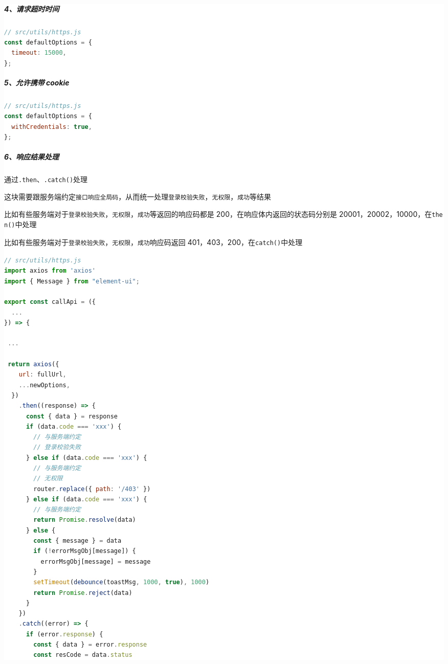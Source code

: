 ##### 4、请求超时时间

```js
// src/utils/https.js
const defaultOptions = {
  timeout: 15000,
};
```

##### 5、允许携带 cookie

```js
// src/utils/https.js
const defaultOptions = {
  withCredentials: true,
};
```

##### 6、响应结果处理

通过`.then`、`.catch()`处理

这块需要跟服务端约定`接口响应全局码`，从而统一处理`登录校验失败`，`无权限`，`成功`等结果

比如有些服务端对于`登录校验失败`，`无权限`，`成功`等返回的响应码都是 200，在响应体内返回的状态码分别是 20001，20002，10000，在`then()`中处理

比如有些服务端对于`登录校验失败`，`无权限`，`成功`响应码返回 401，403，200，在`catch()`中处理

```js
// src/utils/https.js
import axios from 'axios'
import { Message } from "element-ui";

export const callApi = ({
  ...
}) => {

 ...

 return axios({
    url: fullUrl,
    ...newOptions,
  })
    .then((response) => {
      const { data } = response
      if (data.code === 'xxx') {
        // 与服务端约定
        // 登录校验失败
      } else if (data.code === 'xxx') {
        // 与服务端约定
        // 无权限
        router.replace({ path: '/403' })
      } else if (data.code === 'xxx') {
        // 与服务端约定
        return Promise.resolve(data)
      } else {
        const { message } = data
        if (!errorMsgObj[message]) {
          errorMsgObj[message] = message
        }
        setTimeout(debounce(toastMsg, 1000, true), 1000)
        return Promise.reject(data)
      }
    })
    .catch((error) => {
      if (error.response) {
        const { data } = error.response
        const resCode = data.status
```